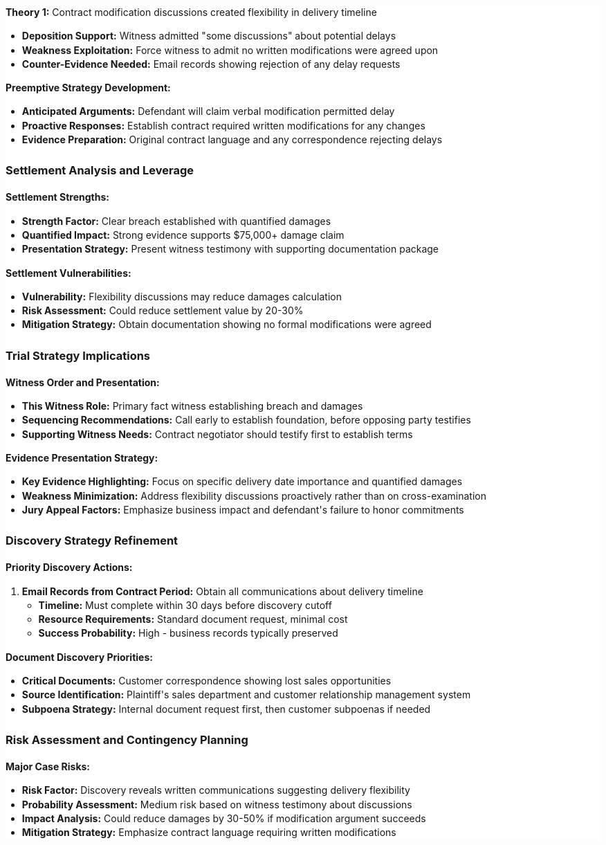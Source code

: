 **Theory 1:** Contract modification discussions created flexibility in delivery timeline
- **Deposition Support:** Witness admitted "some discussions" about potential delays
- **Weakness Exploitation:** Force witness to admit no written modifications were agreed upon
- **Counter-Evidence Needed:** Email records showing rejection of any delay requests

**Preemptive Strategy Development:**
- **Anticipated Arguments:** Defendant will claim verbal modification permitted delay
- **Proactive Responses:** Establish contract required written modifications for any changes
- **Evidence Preparation:** Original contract language and any correspondence rejecting delays

### Settlement Analysis and Leverage

**Settlement Strengths:**
- **Strength Factor:** Clear breach established with quantified damages
- **Quantified Impact:** Strong evidence supports $75,000+ damage claim
- **Presentation Strategy:** Present witness testimony with supporting documentation package

**Settlement Vulnerabilities:**
- **Vulnerability:** Flexibility discussions may reduce damages calculation
- **Risk Assessment:** Could reduce settlement value by 20-30%
- **Mitigation Strategy:** Obtain documentation showing no formal modifications were agreed

### Trial Strategy Implications

**Witness Order and Presentation:**
- **This Witness Role:** Primary fact witness establishing breach and damages
- **Sequencing Recommendations:** Call early to establish foundation, before opposing party testifies
- **Supporting Witness Needs:** Contract negotiator should testify first to establish terms

**Evidence Presentation Strategy:**
- **Key Evidence Highlighting:** Focus on specific delivery date importance and quantified damages
- **Weakness Minimization:** Address flexibility discussions proactively rather than on cross-examination
- **Jury Appeal Factors:** Emphasize business impact and defendant's failure to honor commitments

### Discovery Strategy Refinement

**Priority Discovery Actions:**
1. **Email Records from Contract Period:** Obtain all communications about delivery timeline
   - **Timeline:** Must complete within 30 days before discovery cutoff
   - **Resource Requirements:** Standard document request, minimal cost
   - **Success Probability:** High - business records typically preserved

**Document Discovery Priorities:**
- **Critical Documents:** Customer correspondence showing lost sales opportunities
- **Source Identification:** Plaintiff's sales department and customer relationship management system
- **Subpoena Strategy:** Internal document request first, then customer subpoenas if needed

### Risk Assessment and Contingency Planning

**Major Case Risks:**
- **Risk Factor:** Discovery reveals written communications suggesting delivery flexibility
- **Probability Assessment:** Medium risk based on witness testimony about discussions
- **Impact Analysis:** Could reduce damages by 30-50% if modification argument succeeds
- **Mitigation Strategy:** Emphasize contract language requiring written modifications
